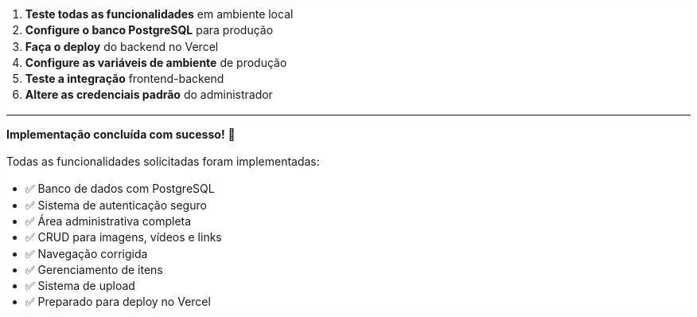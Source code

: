 1. **Teste todas as funcionalidades** em ambiente local
2. **Configure o banco PostgreSQL** para produção
3. **Faça o deploy** do backend no Vercel
4. **Configure as variáveis de ambiente** de produção
5. **Teste a integração** frontend-backend
6. **Altere as credenciais padrão** do administrador

---

**Implementação concluída com sucesso!** 🎉

Todas as funcionalidades solicitadas foram implementadas:
- ✅ Banco de dados com PostgreSQL
- ✅ Sistema de autenticação seguro
- ✅ Área administrativa completa
- ✅ CRUD para imagens, vídeos e links
- ✅ Navegação corrigida
- ✅ Gerenciamento de itens
- ✅ Sistema de upload
- ✅ Preparado para deploy no Vercel

